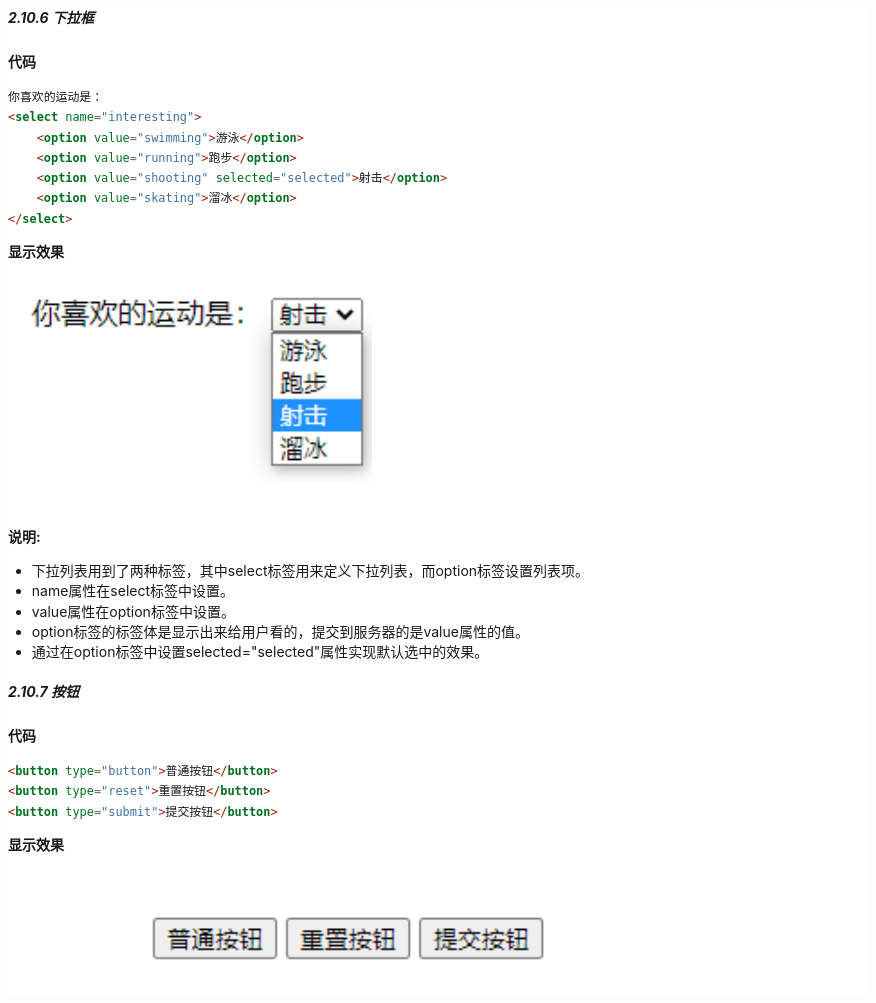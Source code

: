 ##### 2.10.6 下拉框

**代码**

```html
你喜欢的运动是：
<select name="interesting">
    <option value="swimming">游泳</option>
    <option value="running">跑步</option>
    <option value="shooting" selected="selected">射击</option>
    <option value="skating">溜冰</option>
</select>
```

**显示效果**

![images](./images/img060.png)

**说明:**

- 下拉列表用到了两种标签，其中select标签用来定义下拉列表，而option标签设置列表项。
- name属性在select标签中设置。
- value属性在option标签中设置。
- option标签的标签体是显示出来给用户看的，提交到服务器的是value属性的值。
- 通过在option标签中设置selected="selected"属性实现默认选中的效果。

##### 2.10.7 按钮

**代码**

```html
<button type="button">普通按钮</button>
<button type="reset">重置按钮</button>
<button type="submit">提交按钮</button>
```

**显示效果**

![images](./images/img061.png)

